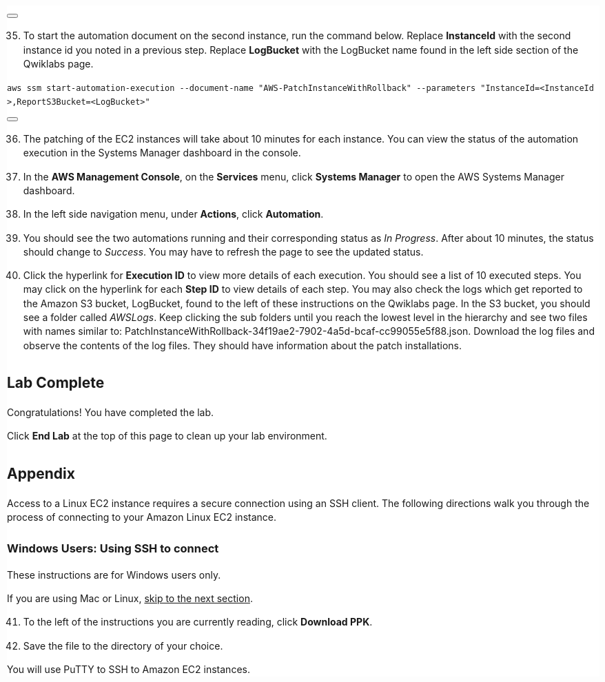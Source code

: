 </code><button class="button button--copy js-copy-button-22"><i class="fa fa-clipboard"></i></button></pre><ol start="35">
<li>To start the automation document on the second instance, run the command below. Replace <strong>InstanceId</strong> with the second instance id you noted in a previous step. Replace <strong>LogBucket</strong> with the LogBucket name found in the left side section of the Qwiklabs page.</li>
</ol><pre class="highlight plaintext"><code>aws ssm start-automation-execution --document-name "AWS-PatchInstanceWithRollback" --parameters "InstanceId=&lt;InstanceId&gt;,ReportS3Bucket=&lt;LogBucket&gt;"
</code><button class="button button--copy js-copy-button-23"><i class="fa fa-clipboard"></i></button></pre><ol start="36">
<li><p>The patching of the EC2 instances will take about 10 minutes for each instance. You can view the status of the automation execution in the Systems Manager dashboard in the console.</p></li>
<li><p>In the <strong>AWS Management Console</strong>, on the <strong>Services</strong> menu, click <strong>Systems Manager</strong> to open the AWS Systems Manager dashboard.</p></li>
<li><p>In the left side navigation menu, under <strong>Actions</strong>, click <strong>Automation</strong>.</p></li>
<li><p>You should see the two automations running and their corresponding status as <em>In Progress</em>. After about 10 minutes, the status should change to <em>Success</em>. You may have to refresh the page to see the updated status.</p></li>
<li><p>Click the hyperlink for <strong>Execution ID</strong> to view more details of each execution. You should see a list of 10 executed steps. You may click on the hyperlink for each <strong>Step ID</strong> to view details of each step. You may also check the logs which get reported to the Amazon S3 bucket, LogBucket, found to the left of these instructions on the Qwiklabs page. In the S3 bucket, you should see a folder called <em>AWSLogs</em>. Keep clicking the sub folders until you reach the lowest level in the hierarchy and see two files with names similar to:  PatchInstanceWithRollback-34f19ae2-7902-4a5d-bcaf-cc99055e5f88.json. Download the log files and observe the contents of the log files. They should have information about the patch installations.</p></li>
</ol>
<h2 id="step6">Lab Complete</h2>

<p><i class="icon-flag-checkered"></i> Congratulations! You have completed the lab.</p>

<p>Click <span style=""><strong>End Lab</strong></span> at the top of this page to clean up your lab environment.</p>



<p><a id="ssh-instructions"></a></p>

<h2 id="step7">Appendix</h2>

<p>Access to a Linux EC2 instance requires a secure connection using an SSH client. The following directions walk you through the process of connecting to your Amazon Linux EC2 instance.</p>

<h3>
<i class="fab fa-windows"></i> Windows Users: Using SSH to connect</h3>

<p><i class="fas fa-comment"></i> These instructions are for Windows users only.</p>

<p>If you are using Mac or Linux, <a href="#ssh-MACLinux">skip to the next section</a>.</p>
<ol start="41">
<li><p>To the left of the instructions you are currently reading, click <span style="color:blue;"><i class="fas fa-download"></i></span> <strong>Download PPK</strong>.</p></li>
<li><p>Save the file to the directory of your choice.</p></li>
</ol>
<p>You will use PuTTY to SSH to Amazon EC2 instances.</p>
